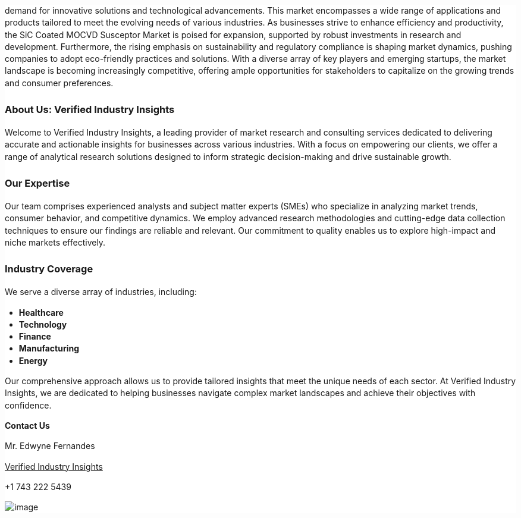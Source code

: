 demand for innovative solutions and technological advancements. This market encompasses a wide range of applications and products tailored to meet the evolving needs of various industries. As businesses strive to enhance efficiency and productivity, the SiC Coated MOCVD Susceptor Market is poised for expansion, supported by robust investments in research and development. Furthermore, the rising emphasis on sustainability and regulatory compliance is shaping market dynamics, pushing companies to adopt eco-friendly practices and solutions. With a diverse array of key players and emerging startups, the market landscape is becoming increasingly competitive, offering ample opportunities for stakeholders to capitalize on the growing trends and consumer preferences.</p><h3>About Us: Verified Industry Insights</h3><p>Welcome to Verified Industry Insights, a leading provider of market research and consulting services dedicated to delivering accurate and actionable insights for businesses across various industries. With a focus on empowering our clients, we offer a range of analytical research solutions designed to inform strategic decision-making and drive sustainable growth.</p><h3>Our Expertise</h3><p>Our team comprises experienced analysts and subject matter experts (SMEs) who specialize in analyzing market trends, consumer behavior, and competitive dynamics. We employ advanced research methodologies and cutting-edge data collection techniques to ensure our findings are reliable and relevant. Our commitment to quality enables us to explore high-impact and niche markets effectively.</p><h3>Industry Coverage</h3><p>We serve a diverse array of industries, including:</p><ul><li><strong>Healthcare</strong></li><li><strong>Technology</strong></li><li><strong>Finance</strong></li><li><strong>Manufacturing</strong></li><li><strong>Energy</strong></li></ul><p>Our comprehensive approach allows us to provide tailored insights that meet the unique needs of each sector. At Verified Industry Insights, we are dedicated to helping businesses navigate complex market landscapes and achieve their objectives with confidence.</p><p><strong>Contact Us</strong></p><p>Mr. Edwyne Fernandes</p><p><a href="https://www.verifiedindustryinsights.com/">Verified Industry Insights</a></p><p>+1 743 222 5439</p>
![image](https://github.com/user-attachments/assets/b587be0b-58b6-4bde-abfa-21bc5a497d15)
